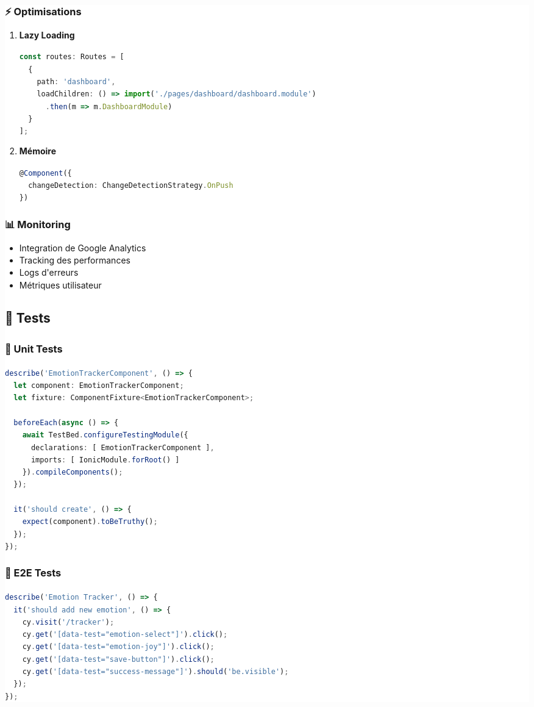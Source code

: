 ### ⚡ Optimisations
1. **Lazy Loading**
   ```typescript
   const routes: Routes = [
     {
       path: 'dashboard',
       loadChildren: () => import('./pages/dashboard/dashboard.module')
         .then(m => m.DashboardModule)
     }
   ];
   ```

2. **Mémoire**
   ```typescript
   @Component({
     changeDetection: ChangeDetectionStrategy.OnPush
   })
   ```

### 📊 Monitoring
- Integration de Google Analytics
- Tracking des performances
- Logs d'erreurs
- Métriques utilisateur

## 🧪 Tests

### 🎯 Unit Tests
```typescript
describe('EmotionTrackerComponent', () => {
  let component: EmotionTrackerComponent;
  let fixture: ComponentFixture<EmotionTrackerComponent>;

  beforeEach(async () => {
    await TestBed.configureTestingModule({
      declarations: [ EmotionTrackerComponent ],
      imports: [ IonicModule.forRoot() ]
    }).compileComponents();
  });

  it('should create', () => {
    expect(component).toBeTruthy();
  });
});
```

### 🤖 E2E Tests
```typescript
describe('Emotion Tracker', () => {
  it('should add new emotion', () => {
    cy.visit('/tracker');
    cy.get('[data-test="emotion-select"]').click();
    cy.get('[data-test="emotion-joy"]').click();
    cy.get('[data-test="save-button"]').click();
    cy.get('[data-test="success-message"]').should('be.visible');
  });
});
```
